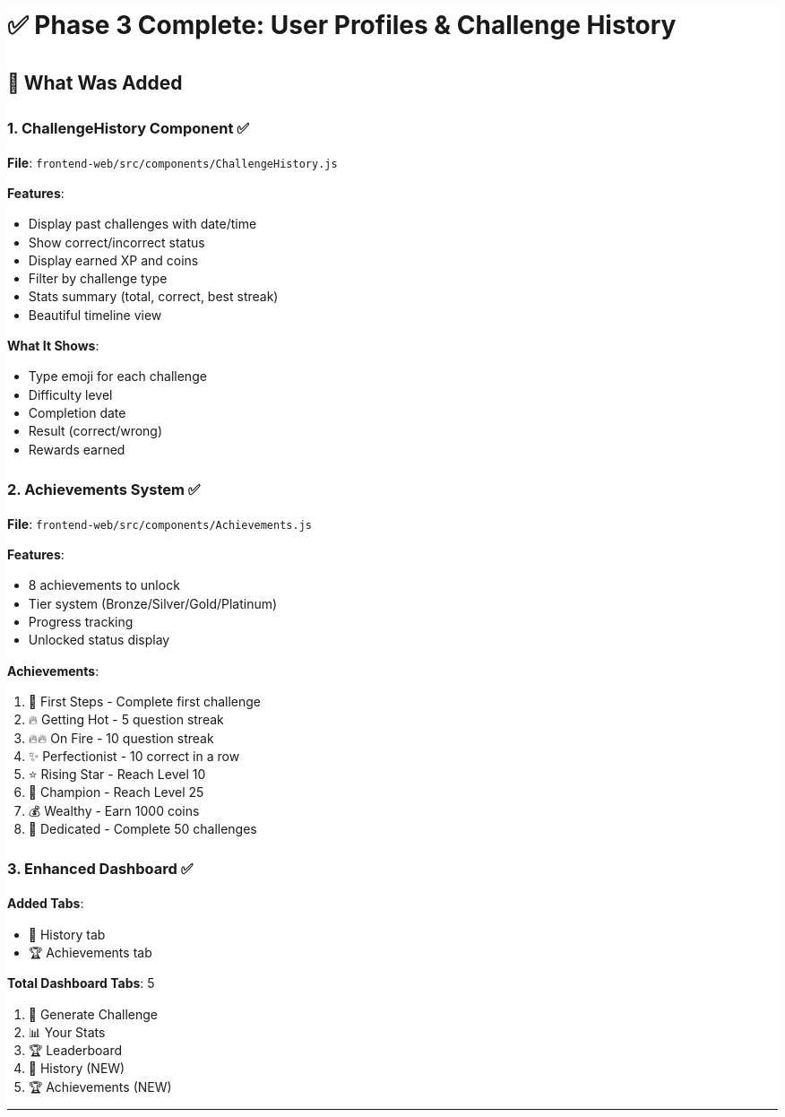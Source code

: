 # ✅ Phase 3 Complete: User Profiles & Challenge History

## 🎉 What Was Added

### 1. ChallengeHistory Component ✅
**File**: `frontend-web/src/components/ChallengeHistory.js`

**Features**:
- Display past challenges with date/time
- Show correct/incorrect status
- Display earned XP and coins
- Filter by challenge type
- Stats summary (total, correct, best streak)
- Beautiful timeline view

**What It Shows**:
- Type emoji for each challenge
- Difficulty level
- Completion date
- Result (correct/wrong)
- Rewards earned

### 2. Achievements System ✅
**File**: `frontend-web/src/components/Achievements.js`

**Features**:
- 8 achievements to unlock
- Tier system (Bronze/Silver/Gold/Platinum)
- Progress tracking
- Unlocked status display

**Achievements**:
1. 🎯 First Steps - Complete first challenge
2. 🔥 Getting Hot - 5 question streak
3. 🔥🔥 On Fire - 10 question streak
4. ✨ Perfectionist - 10 correct in a row
5. ⭐ Rising Star - Reach Level 10
6. 🌟 Champion - Reach Level 25
7. 💰 Wealthy - Earn 1000 coins
8. 🏅 Dedicated - Complete 50 challenges

### 3. Enhanced Dashboard ✅
**Added Tabs**:
- 📜 History tab
- 🏆 Achievements tab

**Total Dashboard Tabs**: 5
1. 🎯 Generate Challenge
2. 📊 Your Stats
3. 🏆 Leaderboard  
4. 📜 History (NEW)
5. 🏆 Achievements (NEW)

---